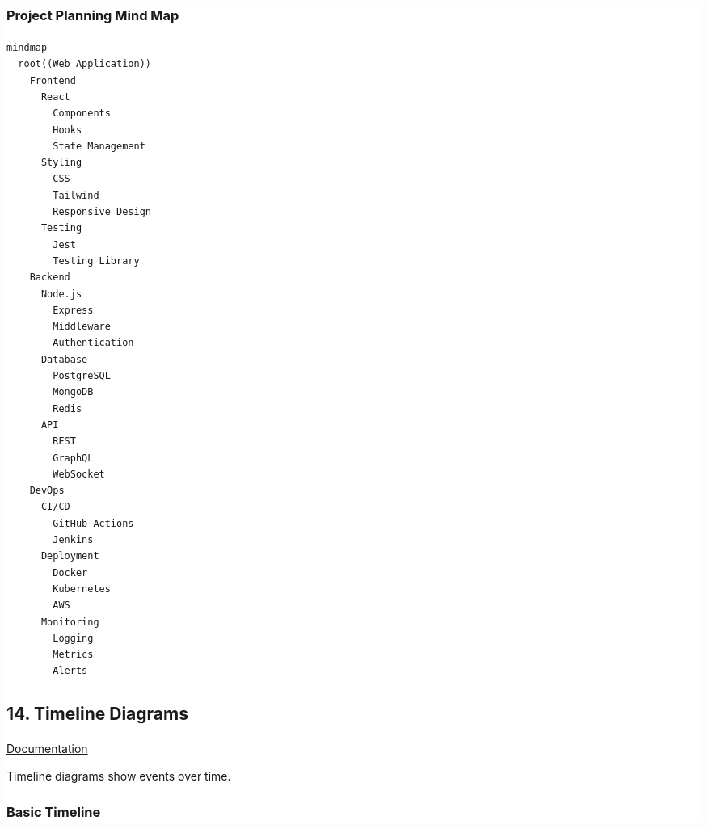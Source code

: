 ### Project Planning Mind Map

```mermaid
mindmap
  root((Web Application))
    Frontend
      React
        Components
        Hooks
        State Management
      Styling
        CSS
        Tailwind
        Responsive Design
      Testing
        Jest
        Testing Library
    Backend
      Node.js
        Express
        Middleware
        Authentication
      Database
        PostgreSQL
        MongoDB
        Redis
      API
        REST
        GraphQL
        WebSocket
    DevOps
      CI/CD
        GitHub Actions
        Jenkins
      Deployment
        Docker
        Kubernetes
        AWS
      Monitoring
        Logging
        Metrics
        Alerts
```

## 14. Timeline Diagrams

[Documentation](https://mermaid.js.org/syntax/timeline.html)

Timeline diagrams show events over time.

### Basic Timeline
